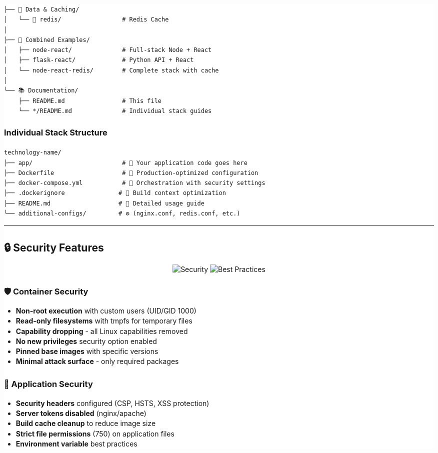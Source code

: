 ```
├── 💾 Data & Caching/
│   └── 🔴 redis/                 # Redis Cache
│
├── 🔗 Combined Examples/
│   ├── node-react/              # Full-stack Node + React
│   ├── flask-react/             # Python API + React
│   └── node-react-redis/        # Complete stack with cache
│
└── 📚 Documentation/
    ├── README.md                # This file
    └── */README.md              # Individual stack guides
```

### Individual Stack Structure

```
technology-name/
├── app/                         # 📁 Your application code goes here
├── Dockerfile                   # 🐳 Production-optimized configuration
├── docker-compose.yml           # 🎼 Orchestration with security settings
├── .dockerignore               # 🚫 Build context optimization
├── README.md                   # 📖 Detailed usage guide
└── additional-configs/         # ⚙️ (nginx.conf, redis.conf, etc.)
```

---

## 🔒 Security Features

<div align="center">

![Security](https://img.shields.io/badge/Security-First-red?style=for-the-badge&logo=shield&logoColor=white)
![Best Practices](https://img.shields.io/badge/Best-Practices-green?style=for-the-badge&logo=checkmarx&logoColor=white)

</div>

### 🛡️ Container Security
- **Non-root execution** with custom users (UID/GID 1000)
- **Read-only filesystems** with tmpfs for temporary files
- **Capability dropping** - all Linux capabilities removed
- **No new privileges** security option enabled
- **Pinned base images** with specific versions
- **Minimal attack surface** - only required packages

### 🔐 Application Security
- **Security headers** configured (CSP, HSTS, XSS protection)
- **Server tokens disabled** (nginx/apache)
- **Build cache cleanup** to reduce image size
- **Strict file permissions** (750) on application files
- **Environment variable** best practices
